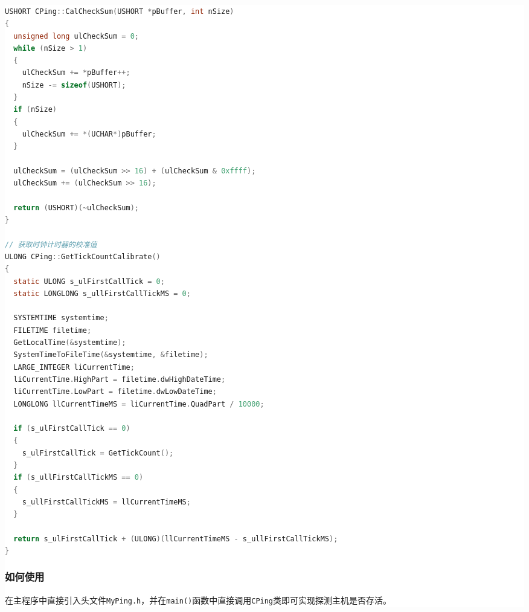 ```c
USHORT CPing::CalCheckSum(USHORT *pBuffer, int nSize)
{
  unsigned long ulCheckSum = 0;
  while (nSize > 1)
  {
    ulCheckSum += *pBuffer++;
    nSize -= sizeof(USHORT);
  }
  if (nSize)
  {
    ulCheckSum += *(UCHAR*)pBuffer;
  }

  ulCheckSum = (ulCheckSum >> 16) + (ulCheckSum & 0xffff);
  ulCheckSum += (ulCheckSum >> 16);

  return (USHORT)(~ulCheckSum);
}

// 获取时钟计时器的校准值
ULONG CPing::GetTickCountCalibrate()
{
  static ULONG s_ulFirstCallTick = 0;
  static LONGLONG s_ullFirstCallTickMS = 0;

  SYSTEMTIME systemtime;
  FILETIME filetime;
  GetLocalTime(&systemtime);
  SystemTimeToFileTime(&systemtime, &filetime);
  LARGE_INTEGER liCurrentTime;
  liCurrentTime.HighPart = filetime.dwHighDateTime;
  liCurrentTime.LowPart = filetime.dwLowDateTime;
  LONGLONG llCurrentTimeMS = liCurrentTime.QuadPart / 10000;

  if (s_ulFirstCallTick == 0)
  {
    s_ulFirstCallTick = GetTickCount();
  }
  if (s_ullFirstCallTickMS == 0)
  {
    s_ullFirstCallTickMS = llCurrentTimeMS;
  }

  return s_ulFirstCallTick + (ULONG)(llCurrentTimeMS - s_ullFirstCallTickMS);
}
```

### 如何使用

在主程序中直接引入头文件`MyPing.h`，并在`main()`函数中直接调用`CPing`类即可实现探测主机是否存活。
